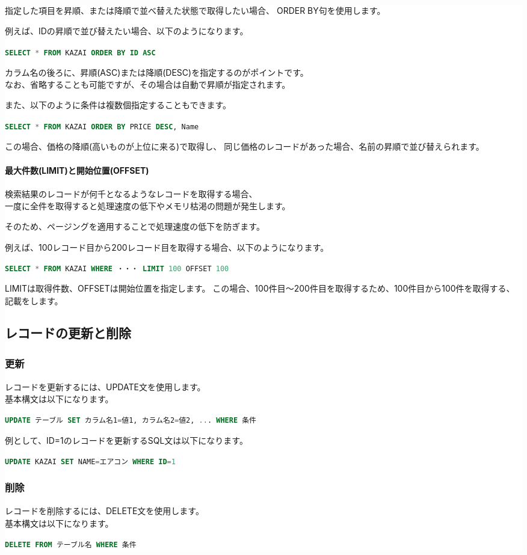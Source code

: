 指定した項目を昇順、または降順で並べ替えた状態で取得したい場合、
ORDER BY句を使用します。

例えば、IDの昇順で並び替えたい場合、以下のようになります。

```sql
SELECT * FROM KAZAI ORDER BY ID ASC
```

カラム名の後ろに、昇順(ASC)または降順(DESC)を指定するのがポイントです。
<br>なお、省略することも可能ですが、その場合は自動で昇順が指定されます。

また、以下のように条件は複数個指定することもできます。

```sql
SELECT * FROM KAZAI ORDER BY PRICE DESC, Name
```

この場合、価格の降順(高いものが上位に来る)で取得し、
同じ価格のレコードがあった場合、名前の昇順で並び替えられます。

#### 最大件数(LIMIT)と開始位置(OFFSET)

検索結果のレコードが何千となるようなレコードを取得する場合、<br>
一度に全件を取得すると処理速度の低下やメモリ枯渇の問題が発生します。

そのため、ページングを適用することで処理速度の低下を防ぎます。

例えば、100レコード目から200レコード目を取得する場合、以下のようになります。

```sql
SELECT * FROM KAZAI WHERE ・・・ LIMIT 100 OFFSET 100
```

LIMITは取得件数、OFFSETは開始位置を指定します。
この場合、100件目～200件目を取得するため、100件目から100件を取得する、記載をします。

## レコードの更新と削除

### 更新

レコードを更新するには、UPDATE文を使用します。<br>
基本構文は以下になります。

```sql
UPDATE テーブル SET カラム名1=値1, カラム名2=値2, ... WHERE 条件
```

例として、ID=1のレコードを更新するSQL文は以下になります。

```sql
UPDATE KAZAI SET NAME=エアコン WHERE ID=1
```

### 削除

レコードを削除するには、DELETE文を使用します。<br>
基本構文は以下になります。

```sql
DELETE FROM テーブル名 WHERE 条件
```

